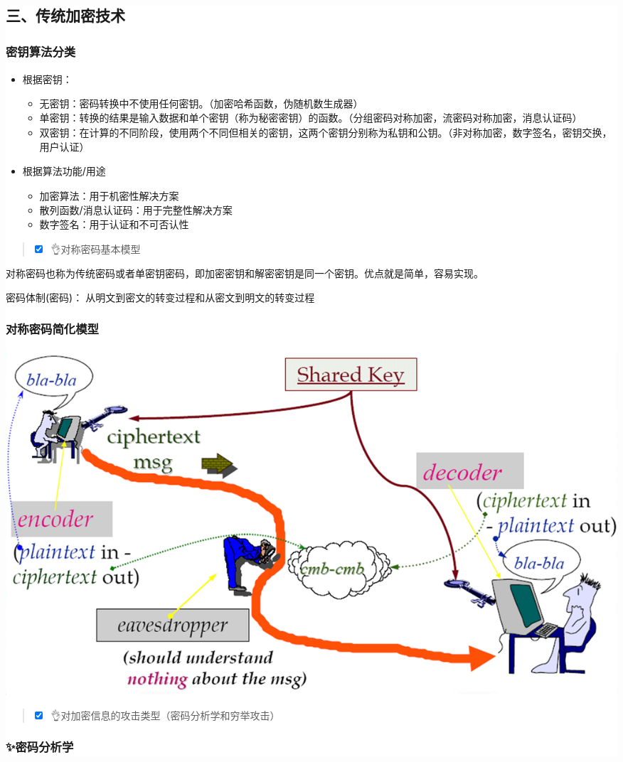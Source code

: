 ## 三、传统加密技术

### 密钥算法分类

* 根据密钥：
  * 无密钥：密码转换中不使用任何密钥。（加密哈希函数，伪随机数生成器）
  * 单密钥：转换的结果是输入数据和单个密钥（称为秘密密钥）的函数。（分组密码对称加密，流密码对称加密，消息认证码）
  * 双密钥：在计算的不同阶段，使用两个不同但相关的密钥，这两个密钥分别称为私钥和公钥。（非对称加密，数字签名，密钥交换，用户认证）

* 根据算法功能/用途
  * 加密算法：用于机密性解决方案
  * 散列函数/消息认证码：用于完整性解决方案
  * 数字签名：用于认证和不可否认性

> - [x] 👌对称密码基本模型

对称密码也称为传统密码或者单密钥密码，即加密密钥和解密密钥是同一个密钥。优点就是简单，容易实现。

密码体制(密码)： 从明文到密文的转变过程和从密文到明文的转变过程

### 对称密码简化模型

![image-20240102210246079](image-20240102210246079.png)

> - [x] 👌对加密信息的攻击类型（密码分析学和穷举攻击）

### ✨密码分析学
